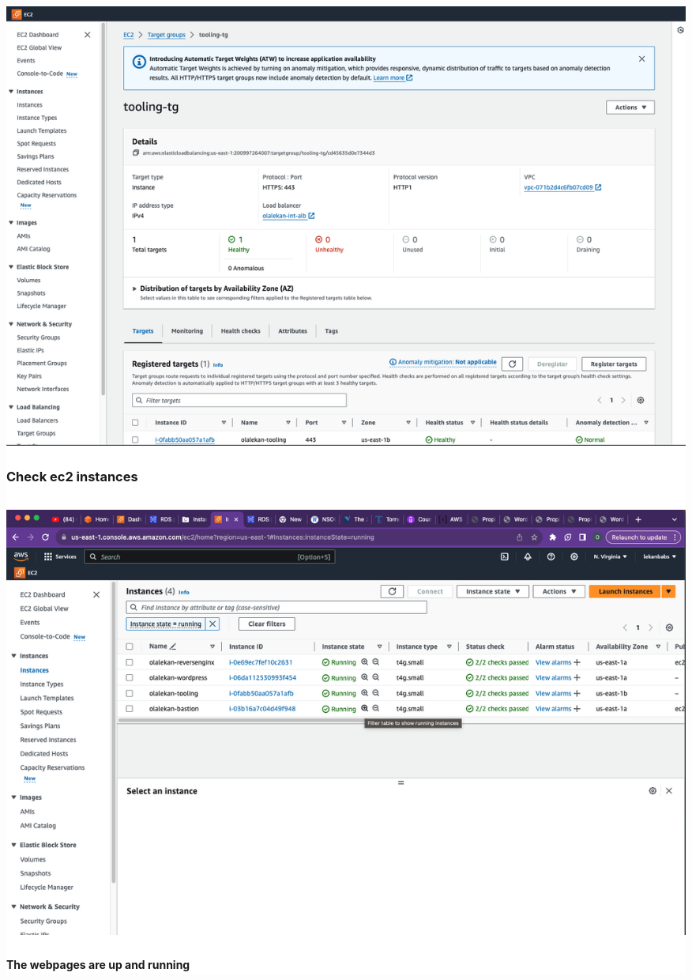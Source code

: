 ![tooling](pbl15/toolingtg.png)

### Check ec2 instances
![instances](pbl15/instances.png)
---
#### The webpages are up and running